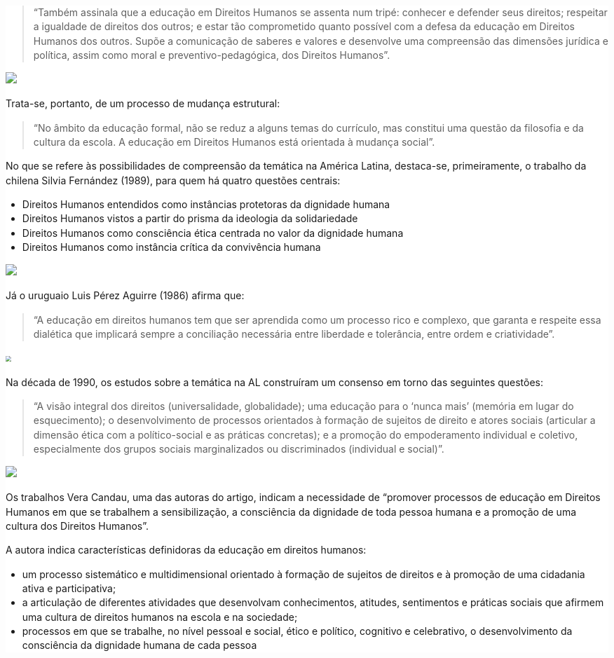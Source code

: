 > “Também assinala que a educação em Direitos Humanos se assenta num tripé: conhecer e defender seus direitos; respeitar a igualdade de direitos dos outros; e estar tão comprometido quanto possível com a defesa da educação em Direitos Humanos dos outros. Supõe a comunicação de saberes e valores e desenvolve uma compreensão das dimensões jurídica e política, assim como moral e preventivo-pedagógica, dos Direitos Humanos”.

![](https://i.imgur.com/Bqw5ooJ.jpg)

Trata-se, portanto, de um processo de mudança estrutural:

> “No âmbito da educação formal, não se reduz a alguns temas do currículo, mas constitui uma questão da filosofia e da cultura da escola. A educação em Direitos Humanos está orientada à mudança social”.

No que se refere às possibilidades de compreensão da temática na América Latina, destaca-se, primeiramente, o trabalho da chilena Silvia Fernández (1989), para quem há quatro questões centrais: 

* Direitos Humanos entendidos como instâncias protetoras da dignidade humana 
* Direitos Humanos vistos a partir do prisma da ideologia da solidariedade 
* Direitos Humanos como consciência ética centrada no valor da dignidade humana 
* Direitos Humanos como instância crítica da convivência humana

![](https://i.imgur.com/H2IxWVO.jpg)

Já o uruguaio Luis Pérez Aguirre (1986) afirma que:

> “A educação em direitos humanos tem que ser aprendida como um processo rico e complexo, que garanta e respeite essa dialética que implicará sempre a conciliação necessária entre liberdade e tolerância, entre ordem e criatividade”.

<img src="https://i.imgur.com/VNh084y.jpg" style="zoom:50%" />

Na década de 1990, os estudos sobre a temática na AL construíram um consenso em torno das seguintes questões:

> “A visão integral dos direitos (universalidade, globalidade); uma educação para o ‘nunca mais’ (memória em lugar do esquecimento); o desenvolvimento de processos orientados à formação de sujeitos de direito e atores sociais (articular a dimensão ética com a político-social e as práticas concretas); e a promoção do empoderamento individual e coletivo, especialmente dos grupos sociais marginalizados ou discriminados (individual e social)”.

![](https://i.imgur.com/TO1AvMg.png)


Os trabalhos Vera Candau, uma das autoras do artigo, indicam a necessidade de “promover processos de educação em Direitos Humanos em que se trabalhem a sensibilização, a consciência da dignidade de toda pessoa humana e a promoção de uma cultura dos Direitos Humanos”.

A autora indica características definidoras da educação em direitos humanos:

* um processo sistemático e multidimensional orientado à formação de sujeitos de direitos e à promoção de uma cidadania ativa e participativa;
* a articulação de diferentes atividades que desenvolvam conhecimentos, atitudes, sentimentos e práticas sociais que afirmem uma cultura de direitos humanos na escola e na sociedade;
* processos em que se trabalhe, no nível pessoal e social, ético e político, cognitivo e celebrativo, o desenvolvimento da consciência da dignidade humana de cada pessoa
